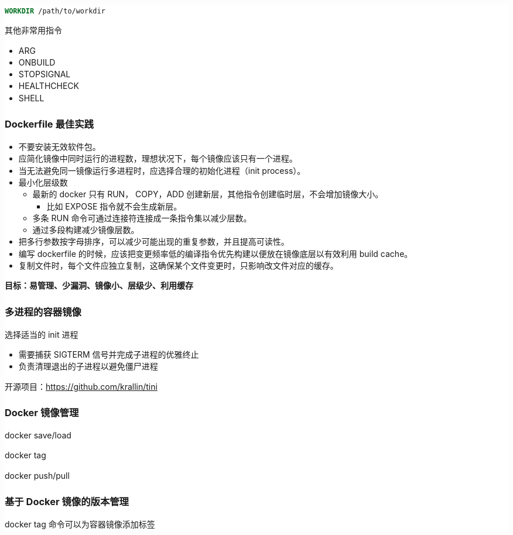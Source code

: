 ```dockerfile
WORKDIR /path/to/workdir
```

其他非常用指令

*  ARG
* ONBUILD
* STOPSIGNAL
* HEALTHCHECK
* SHELL



### Dockerfile 最佳实践

* 不要安装无效软件包。
* 应简化镜像中同时运行的进程数，理想状况下，每个镜像应该只有一个进程。
* 当无法避免同一镜像运行多进程时，应选择合理的初始化进程（init process）。
* 最小化层级数
  * 最新的 docker 只有 RUN， COPY，ADD 创建新层，其他指令创建临时层，不会增加镜像大小。
    * 比如 EXPOSE 指令就不会生成新层。
  * 多条 RUN 命令可通过连接符连接成一条指令集以减少层数。
  * 通过多段构建减少镜像层数。
* 把多行参数按字母排序，可以减少可能出现的重复参数，并且提高可读性。
* 编写 dockerfile 的时候，应该把变更频率低的编译指令优先构建以便放在镜像底层以有效利用 build cache。
* 复制文件时，每个文件应独立复制，这确保某个文件变更时，只影响改文件对应的缓存。

**目标：易管理、少漏洞、镜像小、层级少、利用缓存**



### 多进程的容器镜像

选择适当的 init 进程

* 需要捕获 SIGTERM 信号并完成子进程的优雅终止
* 负责清理退出的子进程以避免僵尸进程



开源项目：https://github.com/krallin/tini





### Docker 镜像管理

docker save/load

docker tag

docker push/pull





### 基于 Docker 镜像的版本管理

docker tag 命令可以为容器镜像添加标签
